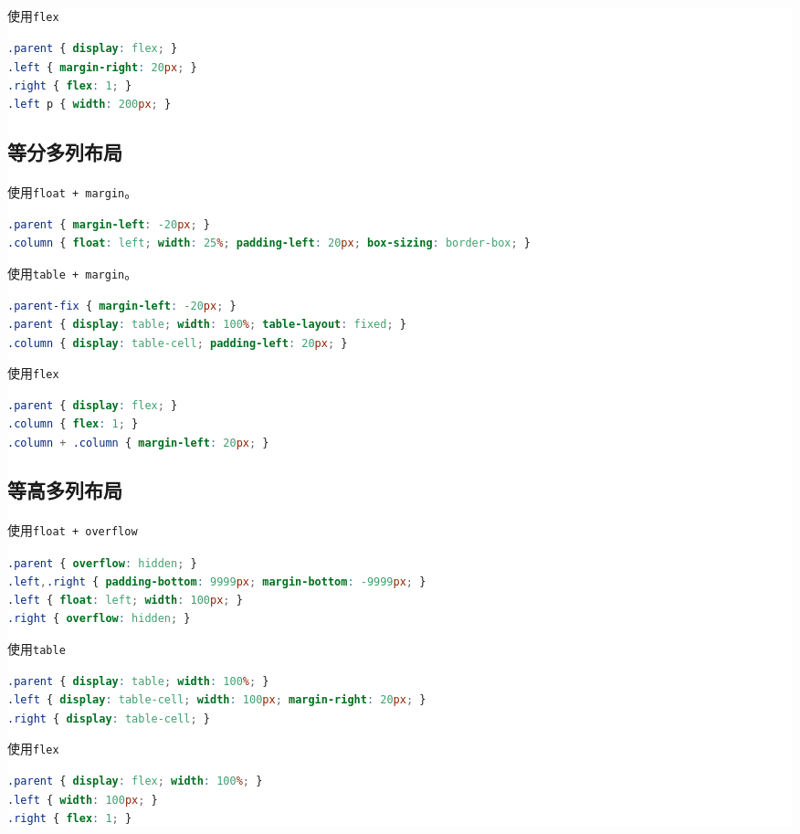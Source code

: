 使用`flex`

```css
.parent { display: flex; }
.left { margin-right: 20px; }
.right { flex: 1; }
.left p { width: 200px; }
```

## 等分多列布局

使用`float + margin`。

```css
.parent { margin-left: -20px; }
.column { float: left; width: 25%; padding-left: 20px; box-sizing: border-box; }
```

使用`table + margin`。

```css
.parent-fix { margin-left: -20px; }
.parent { display: table; width: 100%; table-layout: fixed; }
.column { display: table-cell; padding-left: 20px; }
```

使用`flex`

```css
.parent { display: flex; }
.column { flex: 1; }
.column + .column { margin-left: 20px; }
```

## 等高多列布局


使用`float + overflow`

```css
.parent { overflow: hidden; }
.left,.right { padding-bottom: 9999px; margin-bottom: -9999px; }
.left { float: left; width: 100px; }
.right { overflow: hidden; }
```

使用`table`

```css
.parent { display: table; width: 100%; }
.left { display: table-cell; width: 100px; margin-right: 20px; }
.right { display: table-cell; }
```

使用`flex`

```css
.parent { display: flex; width: 100%; }
.left { width: 100px; }
.right { flex: 1; }
```
